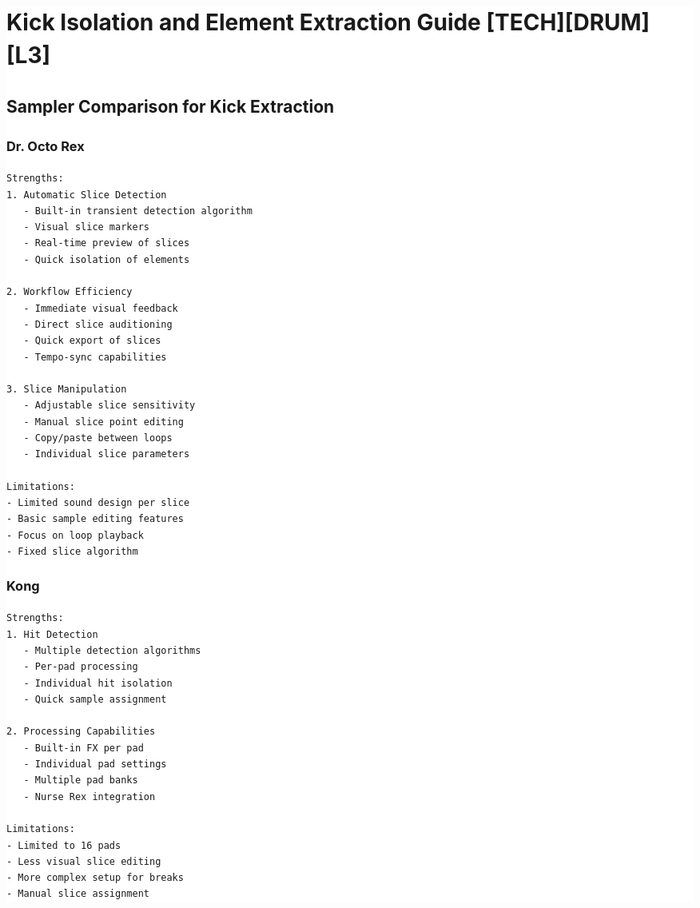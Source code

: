 # Kick Isolation and Element Extraction Guide [TECH][DRUM][L3]

## Sampler Comparison for Kick Extraction

### Dr. Octo Rex
```
Strengths:
1. Automatic Slice Detection
   - Built-in transient detection algorithm
   - Visual slice markers
   - Real-time preview of slices
   - Quick isolation of elements

2. Workflow Efficiency
   - Immediate visual feedback
   - Direct slice auditioning
   - Quick export of slices
   - Tempo-sync capabilities

3. Slice Manipulation
   - Adjustable slice sensitivity
   - Manual slice point editing
   - Copy/paste between loops
   - Individual slice parameters

Limitations:
- Limited sound design per slice
- Basic sample editing features
- Focus on loop playback
- Fixed slice algorithm
```

### Kong
```
Strengths:
1. Hit Detection
   - Multiple detection algorithms
   - Per-pad processing
   - Individual hit isolation
   - Quick sample assignment

2. Processing Capabilities
   - Built-in FX per pad
   - Individual pad settings
   - Multiple pad banks
   - Nurse Rex integration

Limitations:
- Limited to 16 pads
- Less visual slice editing
- More complex setup for breaks
- Manual slice assignment
```
